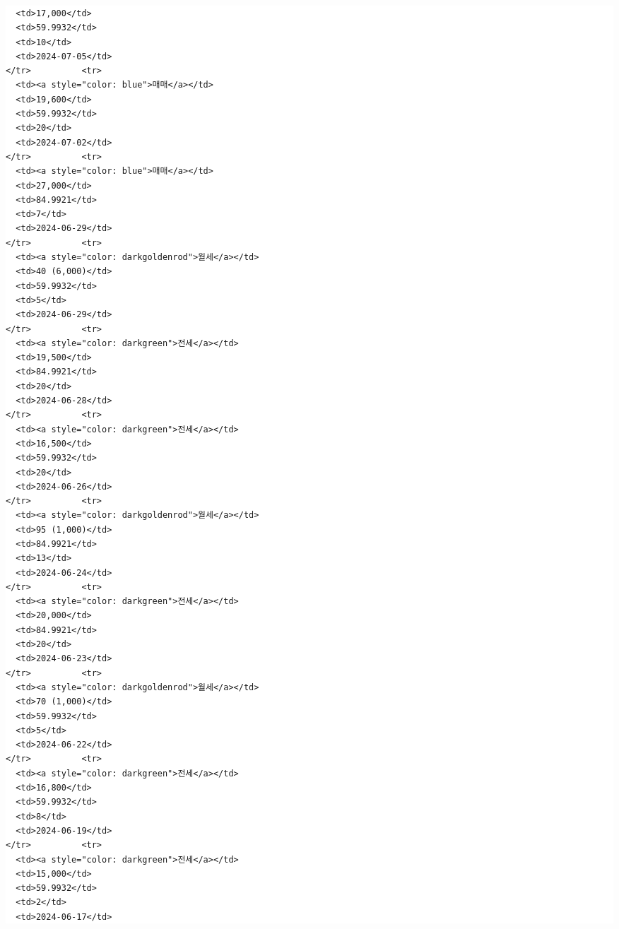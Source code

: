       <td>17,000</td>
      <td>59.9932</td>
      <td>10</td>
      <td>2024-07-05</td>
    </tr>          <tr>
      <td><a style="color: blue">매매</a></td>
      <td>19,600</td>
      <td>59.9932</td>
      <td>20</td>
      <td>2024-07-02</td>
    </tr>          <tr>
      <td><a style="color: blue">매매</a></td>
      <td>27,000</td>
      <td>84.9921</td>
      <td>7</td>
      <td>2024-06-29</td>
    </tr>          <tr>
      <td><a style="color: darkgoldenrod">월세</a></td>
      <td>40 (6,000)</td>
      <td>59.9932</td>
      <td>5</td>
      <td>2024-06-29</td>
    </tr>          <tr>
      <td><a style="color: darkgreen">전세</a></td>
      <td>19,500</td>
      <td>84.9921</td>
      <td>20</td>
      <td>2024-06-28</td>
    </tr>          <tr>
      <td><a style="color: darkgreen">전세</a></td>
      <td>16,500</td>
      <td>59.9932</td>
      <td>20</td>
      <td>2024-06-26</td>
    </tr>          <tr>
      <td><a style="color: darkgoldenrod">월세</a></td>
      <td>95 (1,000)</td>
      <td>84.9921</td>
      <td>13</td>
      <td>2024-06-24</td>
    </tr>          <tr>
      <td><a style="color: darkgreen">전세</a></td>
      <td>20,000</td>
      <td>84.9921</td>
      <td>20</td>
      <td>2024-06-23</td>
    </tr>          <tr>
      <td><a style="color: darkgoldenrod">월세</a></td>
      <td>70 (1,000)</td>
      <td>59.9932</td>
      <td>5</td>
      <td>2024-06-22</td>
    </tr>          <tr>
      <td><a style="color: darkgreen">전세</a></td>
      <td>16,800</td>
      <td>59.9932</td>
      <td>8</td>
      <td>2024-06-19</td>
    </tr>          <tr>
      <td><a style="color: darkgreen">전세</a></td>
      <td>15,000</td>
      <td>59.9932</td>
      <td>2</td>
      <td>2024-06-17</td>